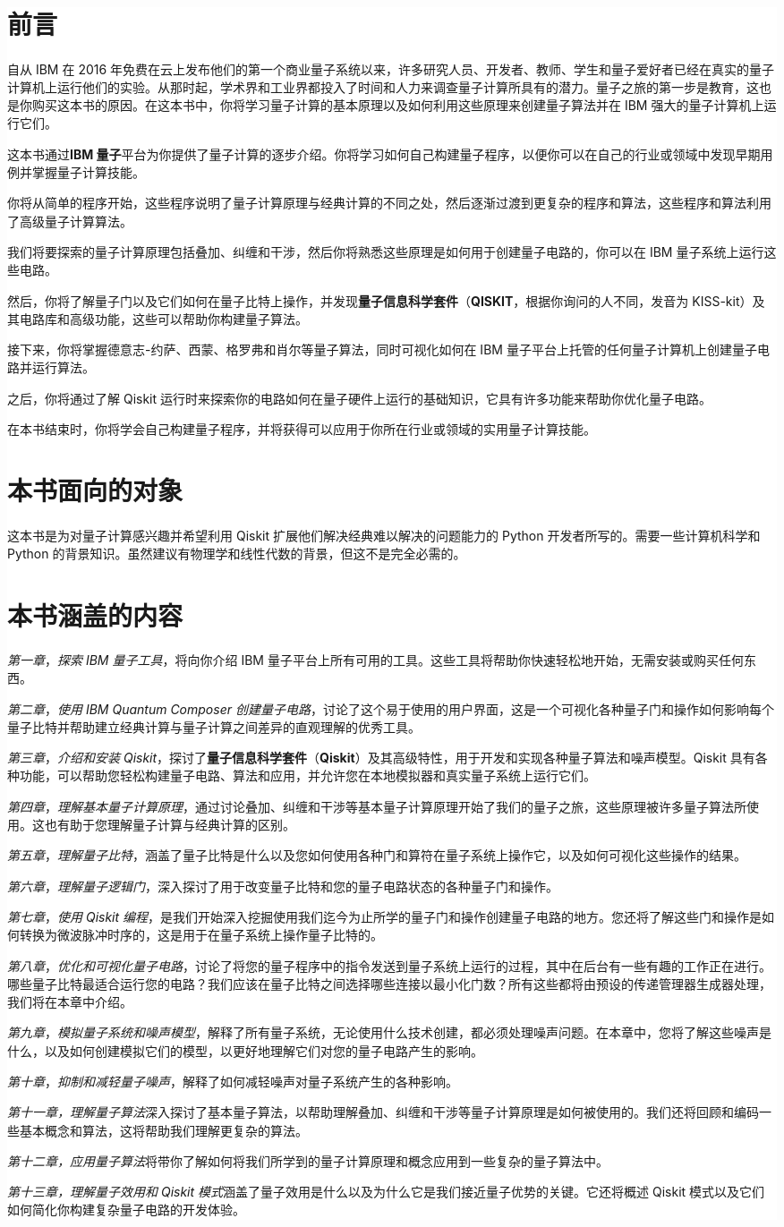# 前言

自从 IBM 在 2016 年免费在云上发布他们的第一个商业量子系统以来，许多研究人员、开发者、教师、学生和量子爱好者已经在真实的量子计算机上运行他们的实验。从那时起，学术界和工业界都投入了时间和人力来调查量子计算所具有的潜力。量子之旅的第一步是教育，这也是你购买这本书的原因。在这本书中，你将学习量子计算的基本原理以及如何利用这些原理来创建量子算法并在 IBM 强大的量子计算机上运行它们。

这本书通过**IBM 量子**平台为你提供了量子计算的逐步介绍。你将学习如何自己构建量子程序，以便你可以在自己的行业或领域中发现早期用例并掌握量子计算技能。

你将从简单的程序开始，这些程序说明了量子计算原理与经典计算的不同之处，然后逐渐过渡到更复杂的程序和算法，这些程序和算法利用了高级量子计算算法。

我们将要探索的量子计算原理包括叠加、纠缠和干涉，然后你将熟悉这些原理是如何用于创建量子电路的，你可以在 IBM 量子系统上运行这些电路。

然后，你将了解量子门以及它们如何在量子比特上操作，并发现**量子信息科学套件**（**QISKIT**，根据你询问的人不同，发音为 KISS-kit）及其电路库和高级功能，这些可以帮助你构建量子算法。

接下来，你将掌握德意志-约萨、西蒙、格罗弗和肖尔等量子算法，同时可视化如何在 IBM 量子平台上托管的任何量子计算机上创建量子电路并运行算法。

之后，你将通过了解 Qiskit 运行时来探索你的电路如何在量子硬件上运行的基础知识，它具有许多功能来帮助你优化量子电路。

在本书结束时，你将学会自己构建量子程序，并将获得可以应用于你所在行业或领域的实用量子计算技能。

# 本书面向的对象

这本书是为对量子计算感兴趣并希望利用 Qiskit 扩展他们解决经典难以解决的问题能力的 Python 开发者所写的。需要一些计算机科学和 Python 的背景知识。虽然建议有物理学和线性代数的背景，但这不是完全必需的。

# 本书涵盖的内容

*第一章*，*探索 IBM 量子工具*，将向你介绍 IBM 量子平台上所有可用的工具。这些工具将帮助你快速轻松地开始，无需安装或购买任何东西。

*第二章*，*使用 IBM Quantum Composer 创建量子电路*，讨论了这个易于使用的用户界面，这是一个可视化各种量子门和操作如何影响每个量子比特并帮助建立经典计算与量子计算之间差异的直观理解的优秀工具。

*第三章*，*介绍和安装 Qiskit*，探讨了**量子信息科学套件**（**Qiskit**）及其高级特性，用于开发和实现各种量子算法和噪声模型。Qiskit 具有各种功能，可以帮助您轻松构建量子电路、算法和应用，并允许您在本地模拟器和真实量子系统上运行它们。

*第四章*，*理解基本量子计算原理*，通过讨论叠加、纠缠和干涉等基本量子计算原理开始了我们的量子之旅，这些原理被许多量子算法所使用。这也有助于您理解量子计算与经典计算的区别。

*第五章*，*理解量子比特*，涵盖了量子比特是什么以及您如何使用各种门和算符在量子系统上操作它，以及如何可视化这些操作的结果。

*第六章*，*理解量子逻辑门*，深入探讨了用于改变量子比特和您的量子电路状态的各种量子门和操作。

*第七章*，*使用 Qiskit 编程*，是我们开始深入挖掘使用我们迄今为止所学的量子门和操作创建量子电路的地方。您还将了解这些门和操作是如何转换为微波脉冲时序的，这是用于在量子系统上操作量子比特的。

*第八章*，*优化和可视化量子电路*，讨论了将您的量子程序中的指令发送到量子系统上运行的过程，其中在后台有一些有趣的工作正在进行。哪些量子比特最适合运行您的电路？我们应该在量子比特之间选择哪些连接以最小化门数？所有这些都将由预设的传递管理器生成器处理，我们将在本章中介绍。

*第九章*，*模拟量子系统和噪声模型*，解释了所有量子系统，无论使用什么技术创建，都必须处理噪声问题。在本章中，您将了解这些噪声是什么，以及如何创建模拟它们的模型，以更好地理解它们对您的量子电路产生的影响。

*第十章*，*抑制和减轻量子噪声*，解释了如何减轻噪声对量子系统产生的各种影响。

*第十一章，理解量子算法*深入探讨了基本量子算法，以帮助理解叠加、纠缠和干涉等量子计算原理是如何被使用的。我们还将回顾和编码一些基本概念和算法，这将帮助我们理解更复杂的算法。

*第十二章，应用量子算法*将带你了解如何将我们所学到的量子计算原理和概念应用到一些复杂的量子算法中。

*第十三章，理解量子效用和 Qiskit 模式*涵盖了量子效用是什么以及为什么它是我们接近量子优势的关键。它还将概述 Qiskit 模式以及它们如何简化你构建复杂量子电路的开发体验。

